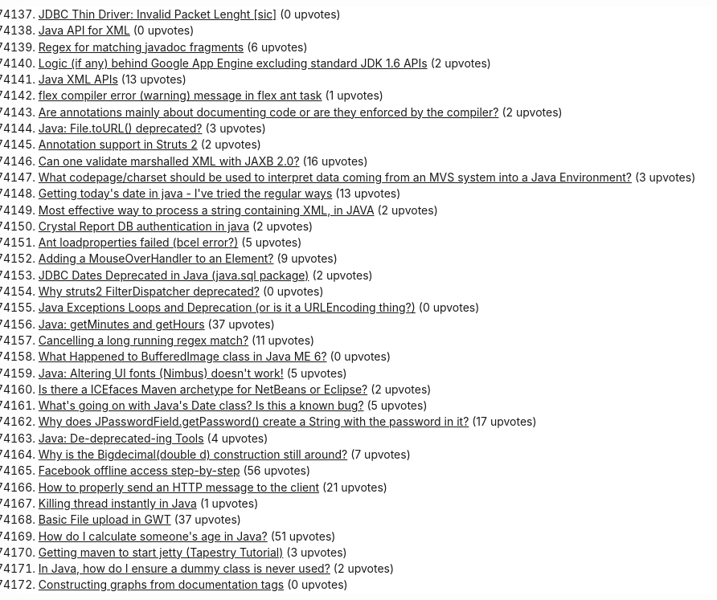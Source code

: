 674137. [JDBC Thin Driver: Invalid Packet Lenght [sic]](http://stackoverflow.com/questions/674137) (0 upvotes)  
678894. [Java API for XML](http://stackoverflow.com/questions/678894) (0 upvotes)  
689354. [Regex for matching javadoc fragments](http://stackoverflow.com/questions/689354) (6 upvotes)  
748788. [Logic (if any) behind Google App Engine excluding standard JDK 1.6 APIs](http://stackoverflow.com/questions/748788) (2 upvotes)  
750390. [Java XML APIs](http://stackoverflow.com/questions/750390) (13 upvotes)  
751402. [flex compiler error (warning) message in flex ant task](http://stackoverflow.com/questions/751402) (1 upvotes)  
766576. [Are annotations mainly about documenting code or are they enforced by the compiler?](http://stackoverflow.com/questions/766576) (2 upvotes)  
777423. [Java: File.toURL() deprecated?](http://stackoverflow.com/questions/777423) (3 upvotes)  
786840. [Annotation support in Struts 2](http://stackoverflow.com/questions/786840) (2 upvotes)  
805989. [Can one validate marshalled XML with JAXB 2.0?](http://stackoverflow.com/questions/805989) (16 upvotes)  
818759. [What codepage/charset should be used to interpret data coming from an MVS system into a Java Environment?](http://stackoverflow.com/questions/818759) (3 upvotes)  
829510. [Getting today's date in java - I've tried the regular ways](http://stackoverflow.com/questions/829510) (13 upvotes)  
873875. [Most effective way to process a string containing XML, in JAVA](http://stackoverflow.com/questions/873875) (2 upvotes)  
874073. [Crystal Report DB authentication in java](http://stackoverflow.com/questions/874073) (2 upvotes)  
876840. [Ant loadproperties failed (bcel error?)](http://stackoverflow.com/questions/876840) (5 upvotes)  
879349. [Adding a MouseOverHandler to an Element?](http://stackoverflow.com/questions/879349) (9 upvotes)  
887653. [JDBC Dates Deprecated in Java (java.sql package)](http://stackoverflow.com/questions/887653) (2 upvotes)  
893337. [Why struts2 FilterDispatcher deprecated?](http://stackoverflow.com/questions/893337) (0 upvotes)  
905126. [Java Exceptions Loops and Deprecation (or is it a URLEncoding thing?)](http://stackoverflow.com/questions/905126) (0 upvotes)  
907170. [Java: getMinutes and getHours](http://stackoverflow.com/questions/907170) (37 upvotes)  
910740. [Cancelling a long running regex match?](http://stackoverflow.com/questions/910740) (11 upvotes)  
920850. [What Happened to BufferedImage class in Java ME 6?](http://stackoverflow.com/questions/920850) (0 upvotes)  
949353. [Java: Altering UI fonts (Nimbus) doesn't work!](http://stackoverflow.com/questions/949353) (5 upvotes)  
957187. [Is there a ICEfaces Maven archetype for NetBeans or Eclipse?](http://stackoverflow.com/questions/957187) (2 upvotes)  
979917. [What's going on with Java's Date class? Is this a known bug?](http://stackoverflow.com/questions/979917) (5 upvotes)  
983964. [Why does JPasswordField.getPassword() create a String with the password in it?](http://stackoverflow.com/questions/983964) (17 upvotes)  
1000171. [Java: De-deprecated-ing Tools](http://stackoverflow.com/questions/1000171) (4 upvotes)  
1056722. [Why is the Bigdecimal(double d) construction still around?](http://stackoverflow.com/questions/1056722) (7 upvotes)  
1059640. [Facebook offline access step-by-step](http://stackoverflow.com/questions/1059640) (56 upvotes)  
1100869. [How to properly send an HTTP message to the client](http://stackoverflow.com/questions/1100869) (21 upvotes)  
1102094. [Killing thread instantly in Java](http://stackoverflow.com/questions/1102094) (1 upvotes)  
1111130. [Basic File upload in GWT](http://stackoverflow.com/questions/1111130) (37 upvotes)  
1116123. [How do I calculate someone's age in Java?](http://stackoverflow.com/questions/1116123) (51 upvotes)  
1127704. [Getting maven to start jetty (Tapestry Tutorial)](http://stackoverflow.com/questions/1127704) (3 upvotes)  
1153221. [In Java, how do I ensure a dummy class is never used?](http://stackoverflow.com/questions/1153221) (2 upvotes)  
1200774. [Constructing graphs from documentation tags](http://stackoverflow.com/questions/1200774) (0 upvotes)  